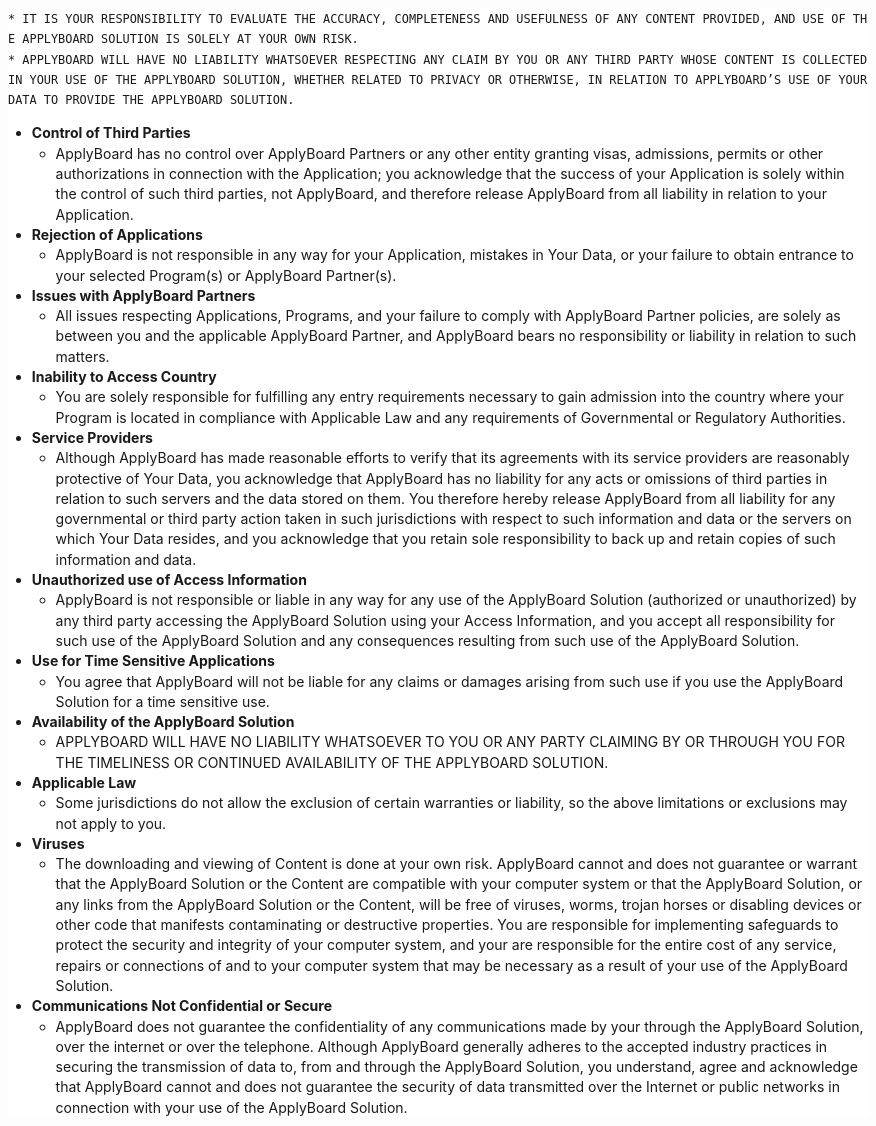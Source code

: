     * IT IS YOUR RESPONSIBILITY TO EVALUATE THE ACCURACY, COMPLETENESS AND USEFULNESS OF ANY CONTENT PROVIDED, AND USE OF THE APPLYBOARD SOLUTION IS SOLELY AT YOUR OWN RISK.
    * APPLYBOARD WILL HAVE NO LIABILITY WHATSOEVER RESPECTING ANY CLAIM BY YOU OR ANY THIRD PARTY WHOSE CONTENT IS COLLECTED IN YOUR USE OF THE APPLYBOARD SOLUTION, WHETHER RELATED TO PRIVACY OR OTHERWISE, IN RELATION TO APPLYBOARD’S USE OF YOUR DATA TO PROVIDE THE APPLYBOARD SOLUTION.
* **Control of Third Parties**
    * ApplyBoard has no control over ApplyBoard Partners or any other entity granting visas, admissions, permits or other authorizations in connection with the Application; you acknowledge that the success of your Application is solely within the control of such third parties, not ApplyBoard, and therefore release ApplyBoard from all liability in relation to your Application.
* **Rejection of Applications**
    * ApplyBoard is not responsible in any way for your Application, mistakes in Your Data, or your failure to obtain entrance to your selected Program(s) or ApplyBoard Partner(s).
* **Issues with ApplyBoard Partners**
    * All issues respecting Applications, Programs, and your failure to comply with ApplyBoard Partner policies, are solely as between you and the applicable ApplyBoard Partner, and ApplyBoard bears no responsibility or liability in relation to such matters.
* **Inability to Access Country**
    * You are solely responsible for fulfilling any entry requirements necessary to gain admission into the country where your Program is located in compliance with Applicable Law and any requirements of Governmental or Regulatory Authorities.
* **Service Providers**
    * Although ApplyBoard has made reasonable efforts to verify that its agreements with its service providers are reasonably protective of Your Data, you acknowledge that ApplyBoard has no liability for any acts or omissions of third parties in relation to such servers and the data stored on them. You therefore hereby release ApplyBoard from all liability for any governmental or third party action taken in such jurisdictions with respect to such information and data or the servers on which Your Data resides, and you acknowledge that you retain sole responsibility to back up and retain copies of such information and data.
* **Unauthorized use of Access Information**
    * ApplyBoard is not responsible or liable in any way for any use of the ApplyBoard Solution (authorized or unauthorized) by any third party accessing the ApplyBoard Solution using your Access Information, and you accept all responsibility for such use of the ApplyBoard Solution and any consequences resulting from such use of the ApplyBoard Solution.
* **Use for Time Sensitive Applications**
    * You agree that ApplyBoard will not be liable for any claims or damages arising from such use if you use the ApplyBoard Solution for a time sensitive use.
* **Availability of the ApplyBoard Solution**
    * APPLYBOARD WILL HAVE NO LIABILITY WHATSOEVER TO YOU OR ANY PARTY CLAIMING BY OR THROUGH YOU FOR THE TIMELINESS OR CONTINUED AVAILABILITY OF THE APPLYBOARD SOLUTION.
* **Applicable Law**
    * Some jurisdictions do not allow the exclusion of certain warranties or liability, so the above limitations or exclusions may not apply to you.
* **Viruses**
    * The downloading and viewing of Content is done at your own risk. ApplyBoard cannot and does not guarantee or warrant that the ApplyBoard Solution or the Content are compatible with your computer system or that the ApplyBoard Solution, or any links from the ApplyBoard Solution or the Content, will be free of viruses, worms, trojan horses or disabling devices or other code that manifests contaminating or destructive properties. You are responsible for implementing safeguards to protect the security and integrity of your computer system, and your are responsible for the entire cost of any service, repairs or connections of and to your computer system that may be necessary as a result of your use of the ApplyBoard Solution.
* **Communications Not Confidential or Secure**
    * ApplyBoard does not guarantee the confidentiality of any communications made by your through the ApplyBoard Solution, over the internet or over the telephone. Although ApplyBoard generally adheres to the accepted industry practices in securing the transmission of data to, from and through the ApplyBoard Solution, you understand, agree and acknowledge that ApplyBoard cannot and does not guarantee the security of data transmitted over the Internet or public networks in connection with your use of the ApplyBoard Solution.
